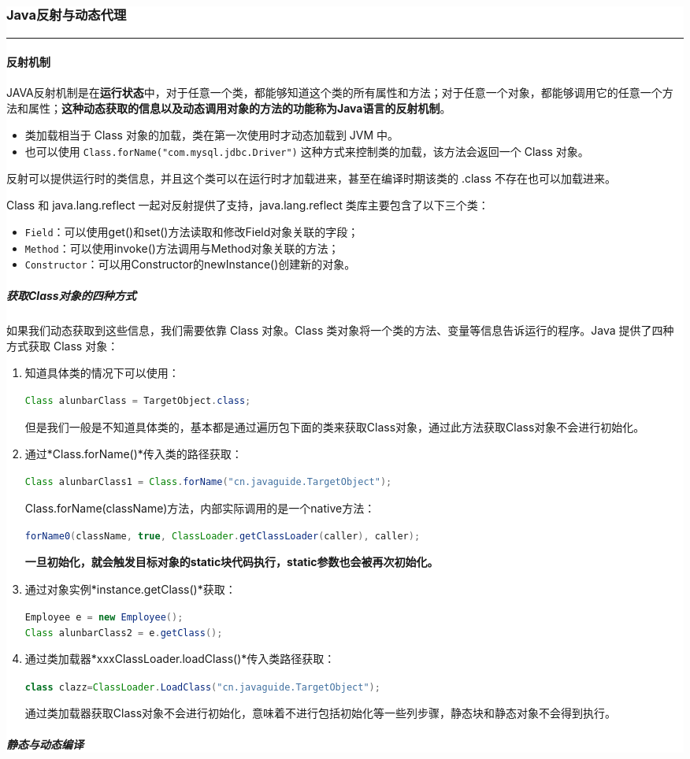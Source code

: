 ### Java反射与动态代理

---

#### 反射机制

JAVA反射机制是在**运行状态**中，对于任意一个类，都能够知道这个类的所有属性和方法；对于任意一个对象，都能够调用它的任意一个方法和属性；**这种动态获取的信息以及动态调用对象的方法的功能称为Java语言的反射机制**。

- 类加载相当于 Class 对象的加载，类在第一次使用时才动态加载到 JVM 中。
- 也可以使用 `Class.forName("com.mysql.jdbc.Driver")` 这种方式来控制类的加载，该方法会返回一个 Class 对象。 

反射可以提供运行时的类信息，并且这个类可以在运行时才加载进来，甚至在编译时期该类的 .class 不存在也可以加载进来。 

Class 和 java.lang.reflect 一起对反射提供了支持，java.lang.reflect 类库主要包含了以下三个类： 

- `Field`：可以使用get()和set()方法读取和修改Field对象关联的字段；
- `Method`：可以使用invoke()方法调用与Method对象关联的方法；
- `Constructor`：可以用Constructor的newInstance()创建新的对象。

##### 获取Class对象的四种方式

如果我们动态获取到这些信息，我们需要依靠 Class 对象。Class 类对象将一个类的方法、变量等信息告诉运行的程序。Java 提供了四种方式获取 Class 对象：

1. 知道具体类的情况下可以使用：

   ```java
   Class alunbarClass = TargetObject.class;
   ```

   但是我们一般是不知道具体类的，基本都是通过遍历包下面的类来获取Class对象，通过此方法获取Class对象不会进行初始化。

2. 通过*Class.forName()*传入类的路径获取：

   ```java
   Class alunbarClass1 = Class.forName("cn.javaguide.TargetObject");
   ```

   Class.forName(className)方法，内部实际调用的是一个native方法：

   ```java
   forName0(className, true, ClassLoader.getClassLoader(caller), caller); 
   ```

   **一旦初始化，就会触发目标对象的static块代码执行，static参数也会被再次初始化。**

3. 通过对象实例*instance.getClass()*获取：

   ```java
   Employee e = new Employee();
   Class alunbarClass2 = e.getClass();
   ```

4. 通过类加载器*xxxClassLoader.loadClass()*传入类路径获取：

   ```java
   class clazz=ClassLoader.LoadClass("cn.javaguide.TargetObject");
   ```

   通过类加载器获取Class对象不会进行初始化，意味着不进行包括初始化等一些列步骤，静态块和静态对象不会得到执行。

##### 静态与动态编译
